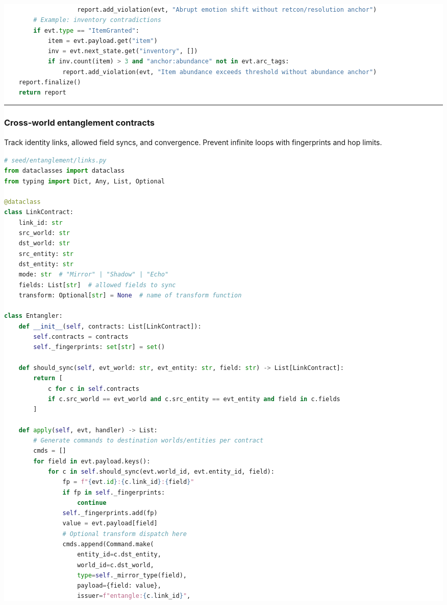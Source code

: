 ```python
                    report.add_violation(evt, "Abrupt emotion shift without retcon/resolution anchor")
        # Example: inventory contradictions
        if evt.type == "ItemGranted":
            item = evt.payload.get("item")
            inv = evt.next_state.get("inventory", [])
            if inv.count(item) > 3 and "anchor:abundance" not in evt.arc_tags:
                report.add_violation(evt, "Item abundance exceeds threshold without abundance anchor")
    report.finalize()
    return report
```

---

### Cross-world entanglement contracts

Track identity links, allowed field syncs, and convergence. Prevent infinite loops with fingerprints and hop limits.

```python
# seed/entanglement/links.py
from dataclasses import dataclass
from typing import Dict, Any, List, Optional

@dataclass
class LinkContract:
    link_id: str
    src_world: str
    dst_world: str
    src_entity: str
    dst_entity: str
    mode: str  # "Mirror" | "Shadow" | "Echo"
    fields: List[str]  # allowed fields to sync
    transform: Optional[str] = None  # name of transform function

class Entangler:
    def __init__(self, contracts: List[LinkContract]):
        self.contracts = contracts
        self._fingerprints: set[str] = set()

    def should_sync(self, evt_world: str, evt_entity: str, field: str) -> List[LinkContract]:
        return [
            c for c in self.contracts
            if c.src_world == evt_world and c.src_entity == evt_entity and field in c.fields
        ]

    def apply(self, evt, handler) -> List:
        # Generate commands to destination worlds/entities per contract
        cmds = []
        for field in evt.payload.keys():
            for c in self.should_sync(evt.world_id, evt.entity_id, field):
                fp = f"{evt.id}:{c.link_id}:{field}"
                if fp in self._fingerprints:
                    continue
                self._fingerprints.add(fp)
                value = evt.payload[field]
                # Optional transform dispatch here
                cmds.append(Command.make(
                    entity_id=c.dst_entity,
                    world_id=c.dst_world,
                    type=self._mirror_type(field),
                    payload={field: value},
                    issuer=f"entangle:{c.link_id}",
```